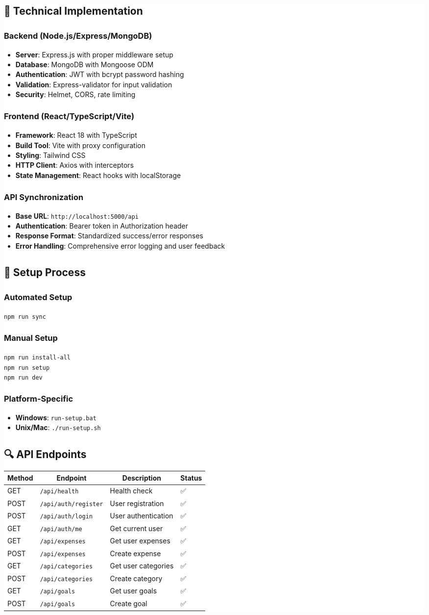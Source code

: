 ## 🔧 Technical Implementation

### Backend (Node.js/Express/MongoDB)
- **Server**: Express.js with proper middleware setup
- **Database**: MongoDB with Mongoose ODM
- **Authentication**: JWT with bcrypt password hashing
- **Validation**: Express-validator for input validation
- **Security**: Helmet, CORS, rate limiting

### Frontend (React/TypeScript/Vite)
- **Framework**: React 18 with TypeScript
- **Build Tool**: Vite with proxy configuration
- **Styling**: Tailwind CSS
- **HTTP Client**: Axios with interceptors
- **State Management**: React hooks with localStorage

### API Synchronization
- **Base URL**: `http://localhost:5000/api`
- **Authentication**: Bearer token in Authorization header
- **Response Format**: Standardized success/error responses
- **Error Handling**: Comprehensive error logging and user feedback

## 🚀 Setup Process

### Automated Setup
```bash
npm run sync
```

### Manual Setup
```bash
npm run install-all
npm run setup
npm run dev
```

### Platform-Specific
- **Windows**: `run-setup.bat`
- **Unix/Mac**: `./run-setup.sh`

## 🔍 API Endpoints

| Method | Endpoint | Description | Status |
|--------|----------|-------------|--------|
| GET | `/api/health` | Health check | ✅ |
| POST | `/api/auth/register` | User registration | ✅ |
| POST | `/api/auth/login` | User authentication | ✅ |
| GET | `/api/auth/me` | Get current user | ✅ |
| GET | `/api/expenses` | Get user expenses | ✅ |
| POST | `/api/expenses` | Create expense | ✅ |
| GET | `/api/categories` | Get user categories | ✅ |
| POST | `/api/categories` | Create category | ✅ |
| GET | `/api/goals` | Get user goals | ✅ |
| POST | `/api/goals` | Create goal | ✅ |